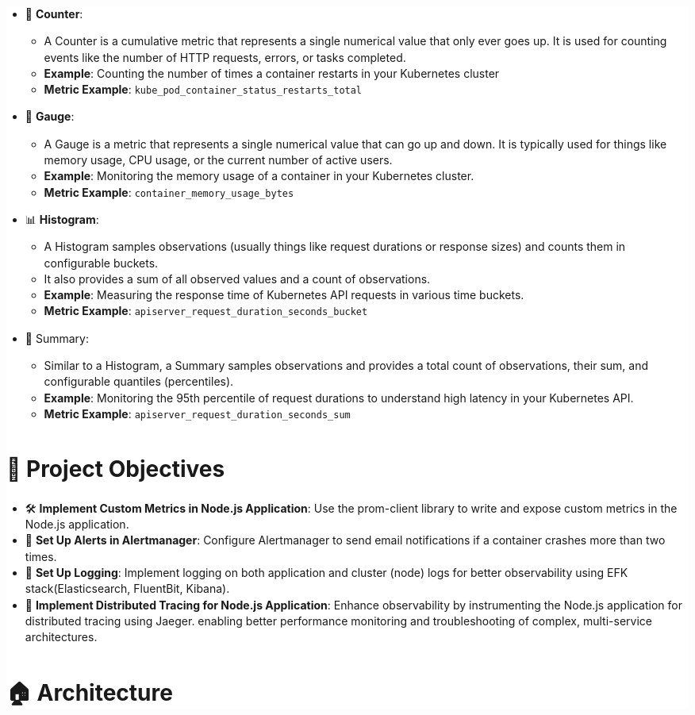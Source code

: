 - 🔄️ **Counter**:

  - A Counter is a cumulative metric that represents a single numerical value that only ever goes up. It is used for counting events like the number of HTTP requests, errors, or tasks completed.
  - **Example**: Counting the number of times a container restarts in your Kubernetes cluster
  - **Metric Example**: `kube_pod_container_status_restarts_total`
- 📏 **Gauge**:

  - A Gauge is a metric that represents a single numerical value that can go up and down. It is typically used for things like memory usage, CPU usage, or the current number of active users.
  - **Example**: Monitoring the memory usage of a container in your Kubernetes cluster.
  - **Metric Example**: `container_memory_usage_bytes`
- 📊 **Histogram**:

  - A Histogram samples observations (usually things like request durations or response sizes) and counts them in configurable buckets.
  - It also provides a sum of all observed values and a count of observations.
  - **Example**: Measuring the response time of Kubernetes API requests in various time buckets.
  - **Metric Example**: `apiserver_request_duration_seconds_bucket`
- 📝 Summary:

  - Similar to a Histogram, a Summary samples observations and provides a total count of observations, their sum, and configurable quantiles (percentiles).
  - **Example**: Monitoring the 95th percentile of request durations to understand high latency in your Kubernetes API.
  - **Metric Example**: `apiserver_request_duration_seconds_sum`

# 🎯 Project Objectives

- 🛠️ **Implement Custom Metrics in Node.js Application**: Use the prom-client library to write and expose custom metrics in the Node.js application.
- 🚨 **Set Up Alerts in Alertmanager**: Configure Alertmanager to send email notifications if a container crashes more than two times.
- 📝 **Set Up Logging**: Implement logging on both application and cluster (node) logs for better observability using EFK stack(Elasticsearch, FluentBit, Kibana).
- 📸 **Implement Distributed Tracing for Node.js Application**: Enhance observability by instrumenting the Node.js application for distributed tracing using Jaeger. enabling better performance monitoring and troubleshooting of complex, multi-service architectures.

# 🏠 Architecture
